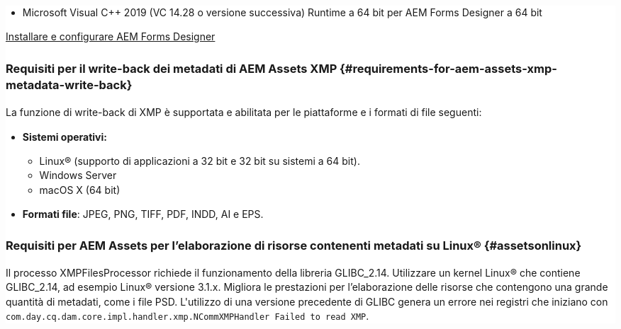 * Microsoft Visual C++ 2019 (VC 14.28 o versione successiva) Runtime a 64 bit per AEM Forms Designer a 64 bit

[Installare e configurare AEM Forms Designer](/help/forms/using/installing-configuring-designer.md)

### Requisiti per il write-back dei metadati di AEM Assets XMP {#requirements-for-aem-assets-xmp-metadata-write-back}

La funzione di write-back di XMP è supportata e abilitata per le piattaforme e i formati di file seguenti:

* **Sistemi operativi:**

   * Linux® (supporto di applicazioni a 32 bit e 32 bit su sistemi a 64 bit).
   * Windows Server
   * macOS X (64 bit)

* **Formati file**: JPEG, PNG, TIFF, PDF, INDD, AI e EPS.

### Requisiti per AEM Assets per l’elaborazione di risorse contenenti metadati su Linux® {#assetsonlinux}

Il processo XMPFilesProcessor richiede il funzionamento della libreria GLIBC_2.14. Utilizzare un kernel Linux® che contiene GLIBC_2.14, ad esempio Linux® versione 3.1.x. Migliora le prestazioni per l’elaborazione delle risorse che contengono una grande quantità di metadati, come i file PSD. L&#39;utilizzo di una versione precedente di GLIBC genera un errore nei registri che iniziano con `com.day.cq.dam.core.impl.handler.xmp.NCommXMPHandler Failed to read XMP`.

